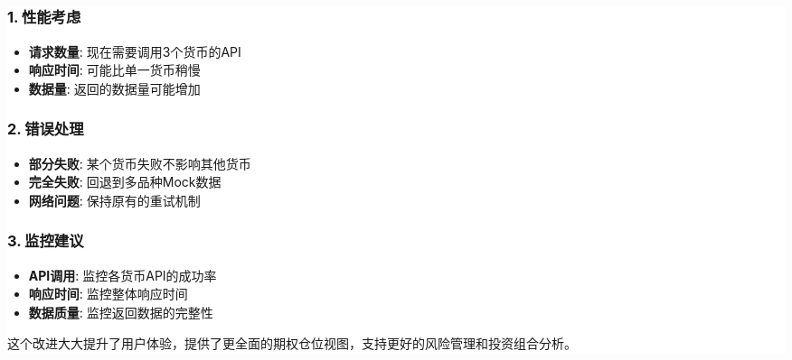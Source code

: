 ### 1. 性能考虑
- **请求数量**: 现在需要调用3个货币的API
- **响应时间**: 可能比单一货币稍慢
- **数据量**: 返回的数据量可能增加

### 2. 错误处理
- **部分失败**: 某个货币失败不影响其他货币
- **完全失败**: 回退到多品种Mock数据
- **网络问题**: 保持原有的重试机制

### 3. 监控建议
- **API调用**: 监控各货币API的成功率
- **响应时间**: 监控整体响应时间
- **数据质量**: 监控返回数据的完整性

这个改进大大提升了用户体验，提供了更全面的期权仓位视图，支持更好的风险管理和投资组合分析。
